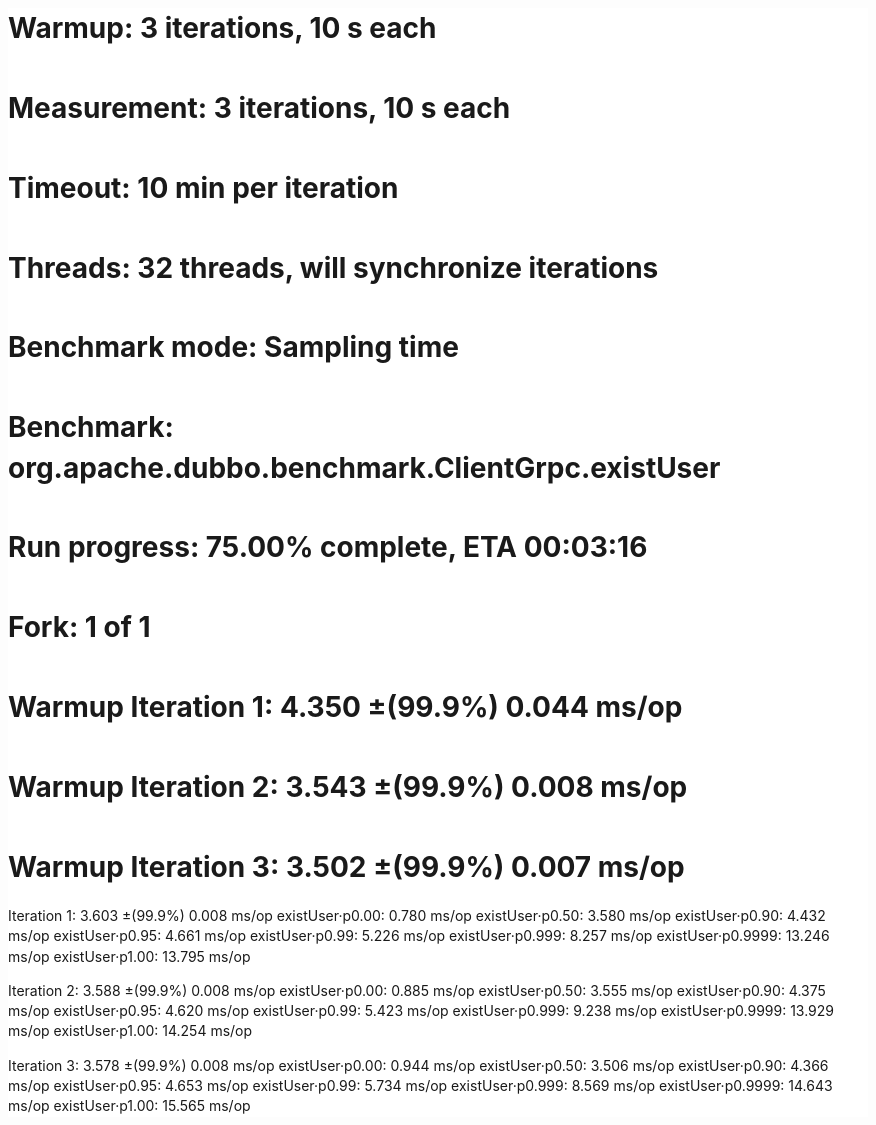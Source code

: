 # Warmup: 3 iterations, 10 s each
# Measurement: 3 iterations, 10 s each
# Timeout: 10 min per iteration
# Threads: 32 threads, will synchronize iterations
# Benchmark mode: Sampling time
# Benchmark: org.apache.dubbo.benchmark.ClientGrpc.existUser

# Run progress: 75.00% complete, ETA 00:03:16
# Fork: 1 of 1
# Warmup Iteration   1: 4.350 ±(99.9%) 0.044 ms/op
# Warmup Iteration   2: 3.543 ±(99.9%) 0.008 ms/op
# Warmup Iteration   3: 3.502 ±(99.9%) 0.007 ms/op
Iteration   1: 3.603 ±(99.9%) 0.008 ms/op
                 existUser·p0.00:   0.780 ms/op
                 existUser·p0.50:   3.580 ms/op
                 existUser·p0.90:   4.432 ms/op
                 existUser·p0.95:   4.661 ms/op
                 existUser·p0.99:   5.226 ms/op
                 existUser·p0.999:  8.257 ms/op
                 existUser·p0.9999: 13.246 ms/op
                 existUser·p1.00:   13.795 ms/op

Iteration   2: 3.588 ±(99.9%) 0.008 ms/op
                 existUser·p0.00:   0.885 ms/op
                 existUser·p0.50:   3.555 ms/op
                 existUser·p0.90:   4.375 ms/op
                 existUser·p0.95:   4.620 ms/op
                 existUser·p0.99:   5.423 ms/op
                 existUser·p0.999:  9.238 ms/op
                 existUser·p0.9999: 13.929 ms/op
                 existUser·p1.00:   14.254 ms/op

Iteration   3: 3.578 ±(99.9%) 0.008 ms/op
                 existUser·p0.00:   0.944 ms/op
                 existUser·p0.50:   3.506 ms/op
                 existUser·p0.90:   4.366 ms/op
                 existUser·p0.95:   4.653 ms/op
                 existUser·p0.99:   5.734 ms/op
                 existUser·p0.999:  8.569 ms/op
                 existUser·p0.9999: 14.643 ms/op
                 existUser·p1.00:   15.565 ms/op

